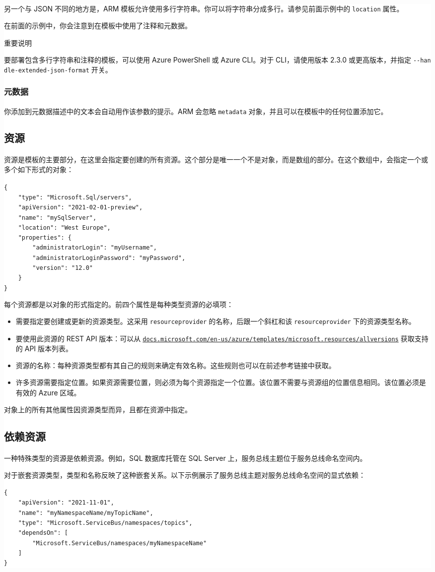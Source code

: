 另一个与 JSON 不同的地方是，ARM 模板允许使用多行字符串。你可以将字符串分成多行。请参见前面示例中的 `location` 属性。

在前面的示例中，你会注意到在模板中使用了注释和元数据。

重要说明

要部署包含多行字符串和注释的模板，可以使用 Azure PowerShell 或 Azure CLI。对于 CLI，请使用版本 2.3.0 或更高版本，并指定 `--handle-extended-json-format` 开关。

### 元数据

你添加到元数据描述中的文本会自动用作该参数的提示。ARM 会忽略 `metadata` 对象，并且可以在模板中的任何位置添加它。

## 资源

资源是模板的主要部分，在这里会指定要创建的所有资源。这个部分是唯一一个不是对象，而是数组的部分。在这个数组中，会指定一个或多个如下形式的对象：

```
{
    "type": "Microsoft.Sql/servers", 
    "apiVersion": "2021-02-01-preview", 
    "name": "mySqlServer",
    "location": "West Europe", 
    "properties": {
        "administratorLogin": "myUsername", 
        "administratorLoginPassword": "myPassword", 
        "version": "12.0"
    }
}
```

每个资源都是以对象的形式指定的。前四个属性是每种类型资源的必填项：

+   需要指定要创建或更新的资源类型。这采用 `resourceprovider` 的名称，后跟一个斜杠和该 `resourceprovider` 下的资源类型名称。

+   要使用此资源的 REST API 版本：可以从 [`docs.microsoft.com/en-us/azure/templates/microsoft.resources/allversions`](https://docs.microsoft.com/en-us/azure/templates/microsoft.resources/allversions) 获取支持的 API 版本列表。

+   资源的名称：每种资源类型都有其自己的规则来确定有效名称。这些规则也可以在前述参考链接中获取。

+   许多资源需要指定位置。如果资源需要位置，则必须为每个资源指定一个位置。该位置不需要与资源组的位置信息相同。该位置必须是有效的 Azure 区域。

对象上的所有其他属性因资源类型而异，且都在资源中指定。

## 依赖资源

一种特殊类型的资源是依赖资源。例如，SQL 数据库托管在 SQL Server 上，服务总线主题位于服务总线命名空间内。

对于嵌套资源类型，类型和名称反映了这种嵌套关系。以下示例展示了服务总线主题对服务总线命名空间的显式依赖：

```
{
    "apiVersion": "2021-11-01",
    "name": "myNamespaceName/myTopicName",
    "type": "Microsoft.ServiceBus/namespaces/topics", 
    "dependsOn": [
        "Microsoft.ServiceBus/namespaces/myNamespaceName"
    ]
}
```
